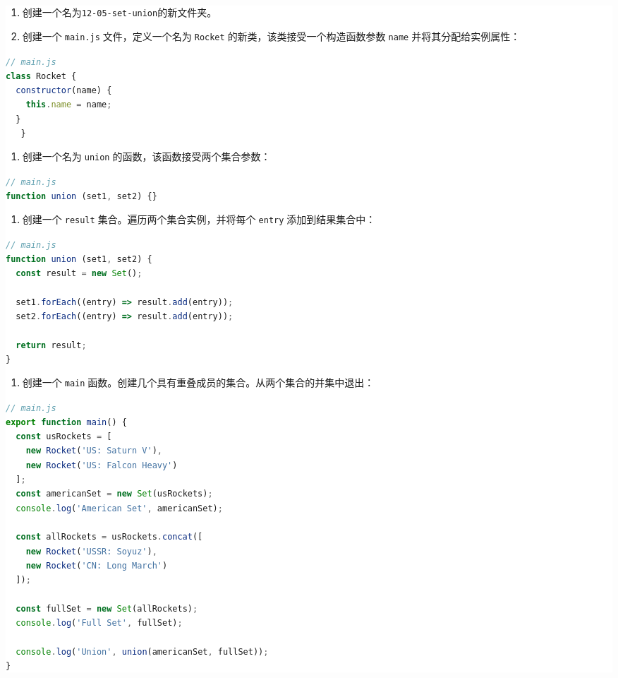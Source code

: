 1.  创建一个名为`12-05-set-union`的新文件夹。

1.  创建一个 `main.js` 文件，定义一个名为 `Rocket` 的新类，该类接受一个构造函数参数 `name` 并将其分配给实例属性：

```js
// main.js 
class Rocket { 
  constructor(name) { 
    this.name = name; 
  } 
   }  
```

1.  创建一个名为 `union` 的函数，该函数接受两个集合参数：

```js
// main.js 
function union (set1, set2) {}  
```

1.  创建一个 `result` 集合。遍历两个集合实例，并将每个 `entry` 添加到结果集合中：

```js
// main.js 
function union (set1, set2) { 
  const result = new Set(); 

  set1.forEach((entry) => result.add(entry)); 
  set2.forEach((entry) => result.add(entry)); 

  return result; 
} 
```

1.  创建一个 `main` 函数。创建几个具有重叠成员的集合。从两个集合的并集中退出：

```js
// main.js 
export function main() { 
  const usRockets = [ 
    new Rocket('US: Saturn V'), 
    new Rocket('US: Falcon Heavy') 
  ]; 
  const americanSet = new Set(usRockets); 
  console.log('American Set', americanSet); 

  const allRockets = usRockets.concat([ 
    new Rocket('USSR: Soyuz'), 
    new Rocket('CN: Long March') 
  ]); 

  const fullSet = new Set(allRockets); 
  console.log('Full Set', fullSet); 

  console.log('Union', union(americanSet, fullSet)); 
}  
```
